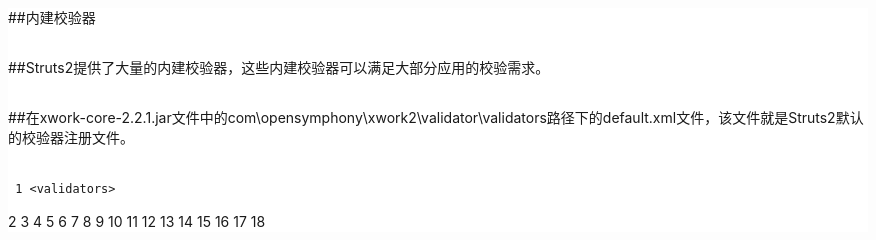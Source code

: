 
##
##内建校验器


##
##Struts2提供了大量的内建校验器，这些内建校验器可以满足大部分应用的校验需求。


##
##在xwork-core-2.2.1.jar文件中的com\opensymphony\xwork2\validator\validators路径下的default.xml文件，该文件就是Struts2默认的校验器注册文件。


##
##

	 1 <validators>
 2     <validator name="required" class="com.opensymphony.xwork2.validator.validators.RequiredFieldValidator"/>
 3     <validator name="requiredstring" class="com.opensymphony.xwork2.validator.validators.RequiredStringValidator"/>
 4     <validator name="int" class="com.opensymphony.xwork2.validator.validators.IntRangeFieldValidator"/>
 5     <validator name="long" class="com.opensymphony.xwork2.validator.validators.LongRangeFieldValidator"/>
 6     <validator name="short" class="com.opensymphony.xwork2.validator.validators.ShortRangeFieldValidator"/>
 7     <validator name="double" class="com.opensymphony.xwork2.validator.validators.DoubleRangeFieldValidator"/>
 8     <validator name="date" class="com.opensymphony.xwork2.validator.validators.DateRangeFieldValidator"/>
 9     <validator name="expression" class="com.opensymphony.xwork2.validator.validators.ExpressionValidator"/>
10     <validator name="fieldexpression" class="com.opensymphony.xwork2.validator.validators.FieldExpressionValidator"/>
11     <validator name="email" class="com.opensymphony.xwork2.validator.validators.EmailValidator"/>
12     <validator name="url" class="com.opensymphony.xwork2.validator.validators.URLValidator"/>
13     <validator name="visitor" class="com.opensymphony.xwork2.validator.validators.VisitorFieldValidator"/>
14     <validator name="conversion" class="com.opensymphony.xwork2.validator.validators.ConversionErrorFieldValidator"/>
15     <validator name="stringlength" class="com.opensymphony.xwork2.validator.validators.StringLengthFieldValidator"/>
16     <validator name="regex" class="com.opensymphony.xwork2.validator.validators.RegexFieldValidator"/>
17     <validator name="conditionalvisitor" class="com.opensymphony.xwork2.validator.validators.ConditionalVisitorFieldValidator"/>
18 </validators>



##
##
